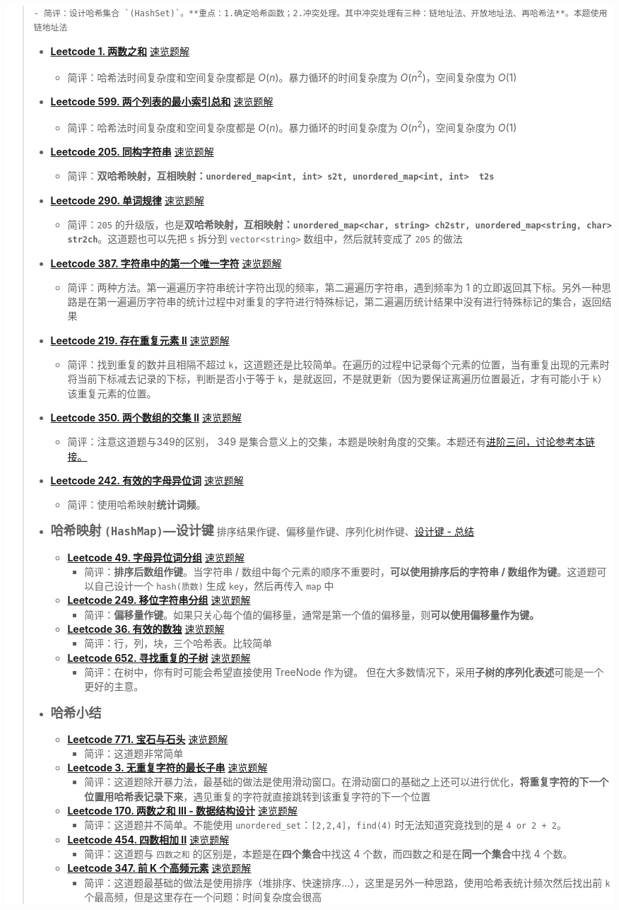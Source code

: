 >     - 简评：设计哈希集合 `(HashSet)`。**重点：1.确定哈希函数；2.冲突处理。其中冲突处理有三种：链地址法、开放地址法、再哈希法**。本题使用链地址法
>   - **[Leetcode 1. 两数之和](https://leetcode-cn.com/problems/two-sum/)** [速览题解](#1)<a id="l1"></a>
>     - 简评：哈希法时间复杂度和空间复杂度都是 $O(n)$。暴力循环的时间复杂度为 $O(n^2)$，空间复杂度为 $O(1)$
>   - **[Leetcode 599. 两个列表的最小索引总和](https://leetcode-cn.com/problems/minimum-index-sum-of-two-lists/)** [速览题解](#599)<a id="l599"></a>
>     - 简评：哈希法时间复杂度和空间复杂度都是 $O(n)$。暴力循环的时间复杂度为 $O(n^2)$，空间复杂度为 $O(1)$
>   - **[Leetcode 205. 同构字符串](https://leetcode-cn.com/problems/isomorphic-strings/)** [速览题解](#205)<a id="l205"></a>
>     - 简评：**双哈希映射，互相映射：`unordered_map<int, int> s2t, unordered_map<int, int>  t2s`**
>   - **[Leetcode 290. 单词规律](https://leetcode-cn.com/problems/word-pattern/)** [速览题解](#290)<a id="l290"></a>
>     - 简评：`205` 的升级版，也是**双哈希映射，互相映射：`unordered_map<char, string> ch2str, unordered_map<string, char>  str2ch`**。这道题也可以先把 `s` 拆分到 `vector<string>` 数组中，然后就转变成了 `205` 的做法
>   - **[Leetcode 387. 字符串中的第一个唯一字符](https://leetcode-cn.com/problems/first-unique-character-in-a-string/)** [速览题解](#387)<a id="l387"></a>
>     - 简评：两种方法。第一遍遍历字符串统计字符出现的频率，第二遍遍历字符串，遇到频率为 1 的立即返回其下标。另外一种思路是在第一遍遍历字符串的统计过程中对重复的字符进行特殊标记，第二遍遍历统计结果中没有进行特殊标记的集合，返回结果
>   - **[Leetcode 219. 存在重复元素 II](https://leetcode-cn.com/problems/contains-duplicate-ii/)** [速览题解](#219)<a id="l219"></a>
>     - 简评：找到重复的数并且相隔不超过 `k`，这道题还是比较简单。在遍历的过程中记录每个元素的位置，当有重复出现的元素时将当前下标减去记录的下标，判断是否小于等于 `k`，是就返回，不是就更新（因为要保证离遍历位置最近，才有可能小于 `k`）该重复元素的位置。
>   - **[Leetcode 350. 两个数组的交集 II](https://leetcode-cn.com/problems/intersection-of-two-arrays-ii/)** [速览题解](#350)<a id="l350"></a>
>     - 简评：注意这道题与349的区别， 349 是集合意义上的交集，本题是映射角度的交集。本题还有[进阶三问，讨论参考本链接。](https://leetcode-cn.com/problems/intersection-of-two-arrays-ii/solution/jin-jie-san-wen-by-user5707f/)
>   - **[Leetcode 242. 有效的字母异位词](https://leetcode-cn.com/problems/valid-anagram/solution/)** [速览题解](#242)<a id="l242"></a>
>     - 简评：使用哈希映射**统计词频**。
>
> - <font size=4>**哈希映射 `(HashMap)`—设计键**</font>
> 排序结果作键、偏移量作键、序列化树作键、[设计键 - 总结](https://leetcode-cn.com/leetbook/read/hash-table/xxavl2/)
>
>   - **[Leetcode 49. 字母异位词分组](https://leetcode-cn.com/problems/group-anagrams/)** [速览题解](#49)<a id="l49"></a>
>     - 简评：**排序后数组作键**。当字符串 / 数组中每个元素的顺序不重要时，**可以使用排序后的字符串 / 数组作为键**。这道题可以自己设计一个 `hash(质数)` 生成 `key`，然后再传入 `map` 中
>   - **[Leetcode 249. 移位字符串分组](https://leetcode-cn.com/problems/group-shifted-strings/)** [速览题解](#249)<a id="l249"></a>
>     - 简评：**偏移量作键**。如果只关心每个值的偏移量，通常是第一个值的偏移量，则**可以使用偏移量作为键。**
>   - **[Leetcode 36. 有效的数独](https://leetcode-cn.com/problems/valid-sudoku/)** [速览题解](#36)<a id="l36"></a>
>     - 简评：行，列，块，三个哈希表。比较简单
>   - **[Leetcode 652. 寻找重复的子树](https://leetcode-cn.com/problems/find-duplicate-subtrees/)** [速览题解](#652)<a id="l652"></a>
>     - 简评：在树中，你有时可能会希望直接使用 TreeNode 作为键。 但在大多数情况下，采用**子树的序列化表述**可能是一个更好的主意。
>
> - <font size=4>**哈希小结**</font>
>
>   - **[Leetcode 771. 宝石与石头](https://leetcode-cn.com/problems/jewels-and-stones/)** [速览题解](#771)<a id="l771"></a>
>     - 简评：这道题非常简单
>   - **[Leetcode 3. 无重复字符的最长子串](https://leetcode-cn.com/problems/longest-substring-without-repeating-characters/)** [速览题解](#3)<a id="l3"></a>
>     - 简评：这道题除开暴力法，最基础的做法是使用滑动窗口。在滑动窗口的基础之上还可以进行优化，**将重复字符的下一个位置用哈希表记录下来**，遇见重复的字符就直接跳转到该重复字符的下一个位置
>   - **[Leetcode 170. 两数之和 III - 数据结构设计](https://leetcode-cn.com/problems/two-sum-iii-data-structure-design/)** [速览题解](#170)<a id="l170"></a>
>     - 简评：这道题并不简单。不能使用 `unordered_set`：`[2,2,4]`，`find(4)` 时无法知道究竟找到的是 `4 or 2 + 2`。
>   - **[Leetcode 454. 四数相加 II](https://leetcode-cn.com/problems/4sum-ii/)** [速览题解](#454)<a id="l454"></a>
>     - 简评：这道题与 `四数之和` 的区别是，本题是在**四个集合**中找这 4 个数，而四数之和是在**同一个集合**中找 4 个数。
>   - **[Leetcode 347. 前 K 个高频元素](https://leetcode-cn.com/problems/top-k-frequent-elements/)** [速览题解](#347)<a id="l347"></a>
>     - 简评：这道题最基础的做法是使用排序（堆排序、快速排序...），这里是另外一种思路，使用哈希表统计频次然后找出前 `k` 个最高频，但是这里存在一个问题：时间复杂度会很高